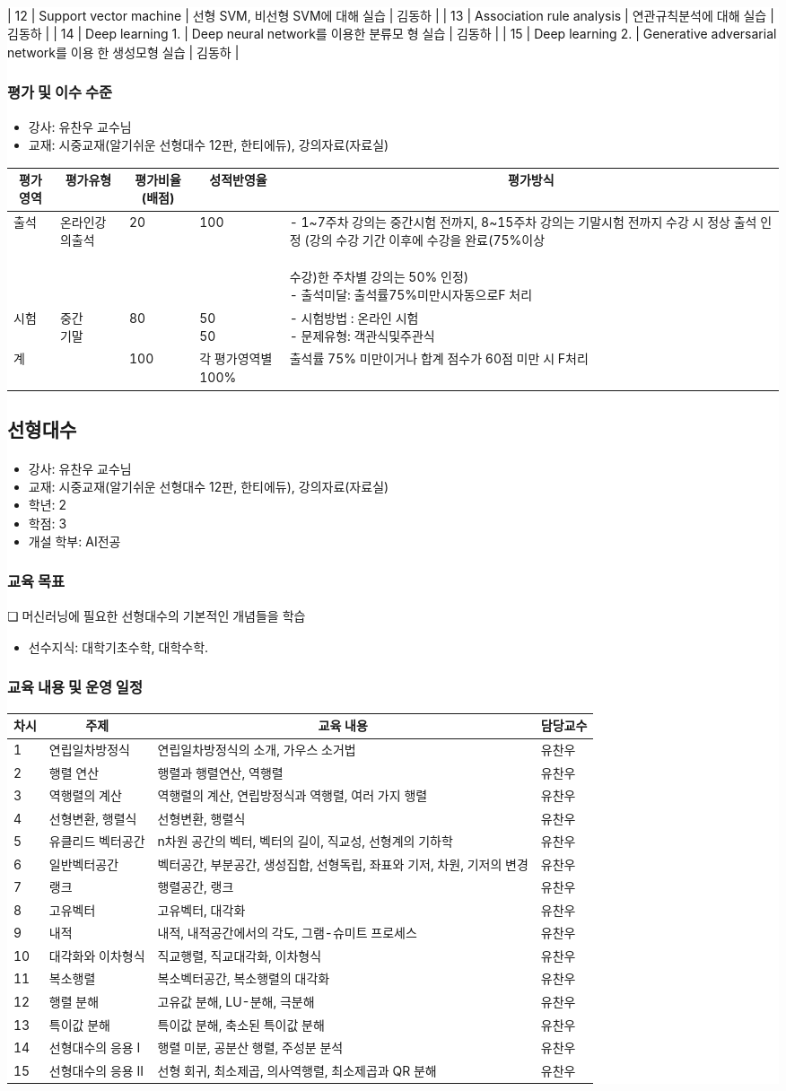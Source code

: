 | 12  | Support vector machine           | 선형 SVM, 비선형 SVM에 대해 실습                            | 김동하  |
| 13  | Association rule analysis        | 연관규칙분석에 대해 실습                                     | 김동하  |
| 14  | Deep learning 1.                 | Deep neural network를 이용한 분류모 형 실습                 | 김동하  |
| 15  | Deep learning 2.                 | Generative adversarial network를 이용 한 생성모형 실습      | 김동하  |


### 평가 및 이수 수준
- 강사: 유찬우 교수님
- 교재: 시중교재(알기쉬운 선형대수 12판, 한티에듀), 강의자료(자료실)

| 평가영역 | 평가유형      | 평가비율 (배점) | 성적반영율        | 평가방식                                                                                                                                          |
| ---- | --------- | --------- | ------------ | --------------------------------------------------------------------------------------------------------------------------------------------- |
| 출석   | 온라인강의출석   | 20        | 100          | - 1~7주차 강의는 중간시험 전까지, 8~15주차 강의는 기말시험 전까지 수강 시 정상 출석 인정 (강의 수강 기간 이후에 수강을 완료(75%이상<br><br>수강)한 주차별 강의는 50% 인정)  <br>- 출석미달: 출석률75%미만시자동으로F 처리 |
| 시험   | 중간 <br>기말 | 80        | 50 <br>50    | - 시험방법 : 온라인 시험  <br>- 문제유형: 객관식및주관식                                                                                                          |
| 계    |           | 100       | 각 평가영역별 100% | 출석률 75% 미만이거나 합계 점수가 60점 미만 시 F처리                                                                                                             |
## 선형대수

- 강사: 유찬우 교수님
- 교재: 시중교재(알기쉬운 선형대수 12판, 한티에듀), 강의자료(자료실)
- 학년: 2
- 학점: 3
- 개설 학부: AI전공

### 교육 목표
❏ 머신러닝에 필요한 선형대수의 기본적인 개념들을 학습

- 선수지식: 대학기초수학, 대학수학.

### 교육 내용 및 운영 일정

| 차시  | 주제          | 교육 내용                                      | 담당교수 |
| --- | ----------- | ------------------------------------------ | ---- |
| 1   | 연립일차방정식     | 연립일차방정식의 소개, 가우스 소거법                       | 유찬우  |
| 2   | 행렬 연산       | 행렬과 행렬연산, 역행렬                              | 유찬우  |
| 3   | 역행렬의 계산     | 역행렬의 계산, 연립방정식과 역행렬, 여러 가지 행렬              | 유찬우  |
| 4   | 선형변환, 행렬식   | 선형변환, 행렬식                                  | 유찬우  |
| 5   | 유클리드 벡터공간   | n차원 공간의 벡터, 벡터의 길이, 직교성, 선형계의 기하학          | 유찬우  |
| 6   | 일반벡터공간      | 벡터공간, 부분공간, 생성집합, 선형독립, 좌표와 기저, 차원, 기저의 변경 | 유찬우  |
| 7   | 랭크          | 행렬공간, 랭크                                   | 유찬우  |
| 8   | 고유벡터        | 고유벡터, 대각화                                  | 유찬우  |
| 9   | 내적          | 내적, 내적공간에서의 각도, 그램-슈미트 프로세스                | 유찬우  |
| 10  | 대각화와 이차형식   | 직교행렬, 직교대각화, 이차형식                          | 유찬우  |
| 11  | 복소행렬        | 복소벡터공간, 복소행렬의 대각화                          | 유찬우  |
| 12  | 행렬 분해       | 고유값 분해, LU-분해, 극분해                         | 유찬우  |
| 13  | 특이값 분해      | 특이값 분해, 축소된 특이값 분해                         | 유찬우  |
| 14  | 선형대수의 응용 I  | 행렬 미분, 공분산 행렬, 주성분 분석                      | 유찬우  |
| 15  | 선형대수의 응용 II | 선형 회귀, 최소제곱, 의사역행렬, 최소제곱과 QR 분해            | 유찬우  |

